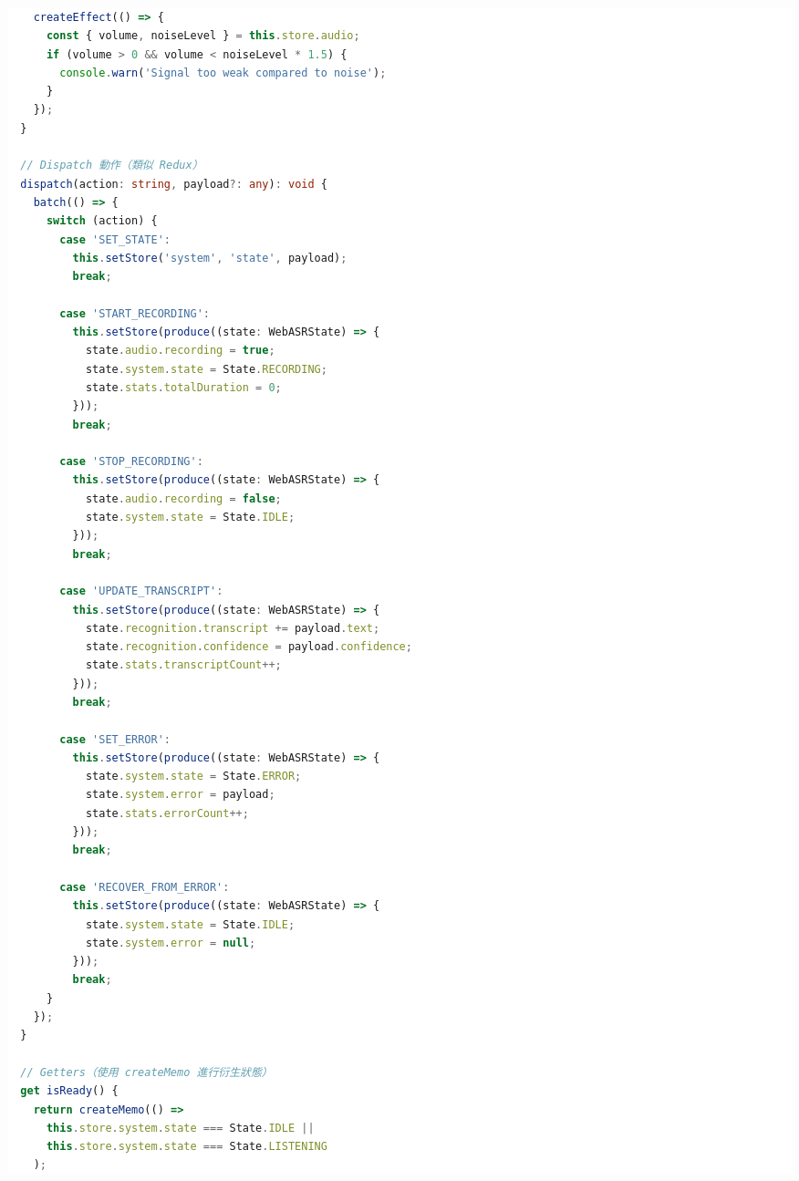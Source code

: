 ```typescript
    createEffect(() => {
      const { volume, noiseLevel } = this.store.audio;
      if (volume > 0 && volume < noiseLevel * 1.5) {
        console.warn('Signal too weak compared to noise');
      }
    });
  }
  
  // Dispatch 動作（類似 Redux）
  dispatch(action: string, payload?: any): void {
    batch(() => {
      switch (action) {
        case 'SET_STATE':
          this.setStore('system', 'state', payload);
          break;
          
        case 'START_RECORDING':
          this.setStore(produce((state: WebASRState) => {
            state.audio.recording = true;
            state.system.state = State.RECORDING;
            state.stats.totalDuration = 0;
          }));
          break;
          
        case 'STOP_RECORDING':
          this.setStore(produce((state: WebASRState) => {
            state.audio.recording = false;
            state.system.state = State.IDLE;
          }));
          break;
          
        case 'UPDATE_TRANSCRIPT':
          this.setStore(produce((state: WebASRState) => {
            state.recognition.transcript += payload.text;
            state.recognition.confidence = payload.confidence;
            state.stats.transcriptCount++;
          }));
          break;
          
        case 'SET_ERROR':
          this.setStore(produce((state: WebASRState) => {
            state.system.state = State.ERROR;
            state.system.error = payload;
            state.stats.errorCount++;
          }));
          break;
          
        case 'RECOVER_FROM_ERROR':
          this.setStore(produce((state: WebASRState) => {
            state.system.state = State.IDLE;
            state.system.error = null;
          }));
          break;
      }
    });
  }
  
  // Getters（使用 createMemo 進行衍生狀態）
  get isReady() {
    return createMemo(() => 
      this.store.system.state === State.IDLE ||
      this.store.system.state === State.LISTENING
    );
```